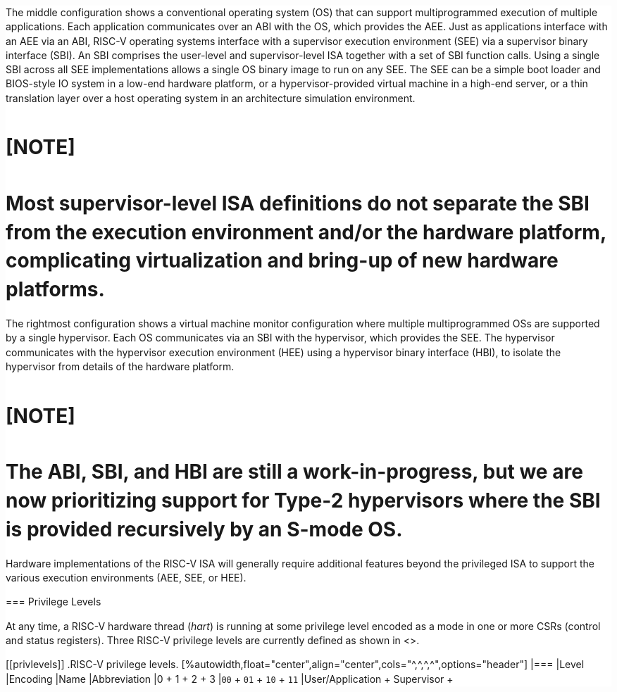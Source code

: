 The middle configuration shows a conventional operating system (OS) that
can support multiprogrammed execution of multiple applications. Each
application communicates over an ABI with the OS, which provides the
AEE. Just as applications interface with an AEE via an ABI, RISC-V
operating systems interface with a supervisor execution environment
(SEE) via a supervisor binary interface (SBI). An SBI comprises the
user-level and supervisor-level ISA together with a set of SBI function
calls. Using a single SBI across all SEE implementations allows a single
OS binary image to run on any SEE. The SEE can be a simple boot loader
and BIOS-style IO system in a low-end hardware platform, or a
hypervisor-provided virtual machine in a high-end server, or a thin
translation layer over a host operating system in an architecture
simulation environment.

# [NOTE]

Most supervisor-level ISA definitions do not separate the SBI from the
execution environment and/or the hardware platform, complicating
virtualization and bring-up of new hardware platforms.
======================================================================

The rightmost configuration shows a virtual machine monitor
configuration where multiple multiprogrammed OSs are supported by a
single hypervisor. Each OS communicates via an SBI with the hypervisor,
which provides the SEE. The hypervisor communicates with the hypervisor
execution environment (HEE) using a hypervisor binary interface (HBI),
to isolate the hypervisor from details of the hardware platform.

# [NOTE]

The ABI, SBI, and HBI are still a work-in-progress, but we are now
prioritizing support for Type-2 hypervisors where the SBI is provided
recursively by an S-mode OS.
============================================

Hardware implementations of the RISC-V ISA will generally require
additional features beyond the privileged ISA to support the various
execution environments (AEE, SEE, or HEE).

\=== Privilege Levels

At any time, a RISC-V hardware thread (_hart_) is running at some
privilege level encoded as a mode in one or more CSRs (control and
status registers). Three RISC-V privilege levels are currently defined
as shown in <<privlevels>>.

[[privlevels]]
.RISC-V privilege levels.
[%autowidth,float="center",align="center",cols="^,^,^,^",options="header"]
|===
|Level |Encoding |Name |Abbreviation
|0 +
1 +
2 +
3
|`00` +
`01` +
`10` +
`11`
|User/Application +
Supervisor +